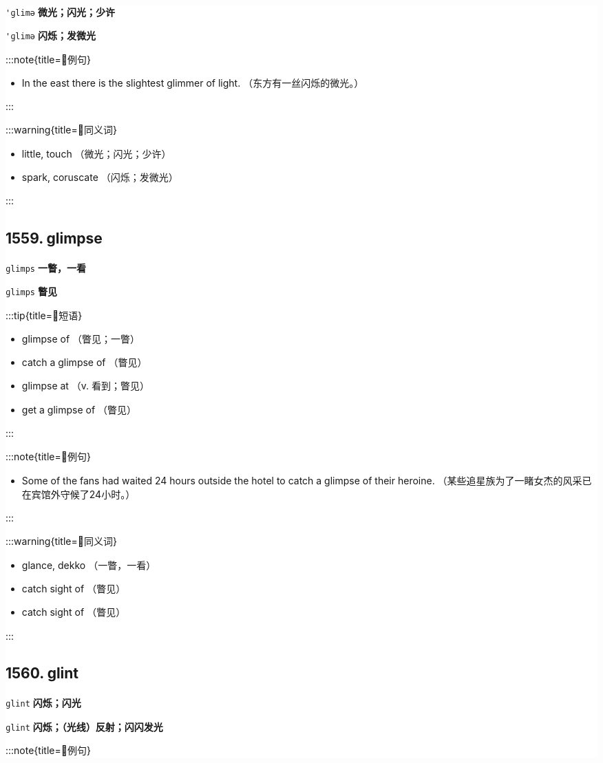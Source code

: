 `'ɡlimə`  **微光；闪光；少许**

`'ɡlimə`  **闪烁；发微光**

:::note{title=🎤例句}

- In the east there is the slightest glimmer of light. （东方有一丝闪烁的微光。）

:::

:::warning{title=🤔同义词}

- little, touch （微光；闪光；少许）

- spark, coruscate （闪烁；发微光）

:::


## 1559. glimpse

`ɡlimps`  **一瞥，一看**

`ɡlimps`  **瞥见**

:::tip{title=🤩短语}

- glimpse of （瞥见；一瞥）

- catch a glimpse of （瞥见）

- glimpse at （v. 看到；瞥见）

- get a glimpse of （瞥见）

:::

:::note{title=🎤例句}

- Some of the fans had waited 24 hours outside the hotel to catch a glimpse of their heroine. （某些追星族为了一睹女杰的风采已在宾馆外守候了24小时。）

:::

:::warning{title=🤔同义词}

- glance, dekko （一瞥，一看）

- catch sight of （瞥见）

- catch sight of （瞥见）

:::


## 1560. glint

`ɡlint`  **闪烁；闪光**

`ɡlint`  **闪烁；（光线）反射；闪闪发光**

:::note{title=🎤例句}
